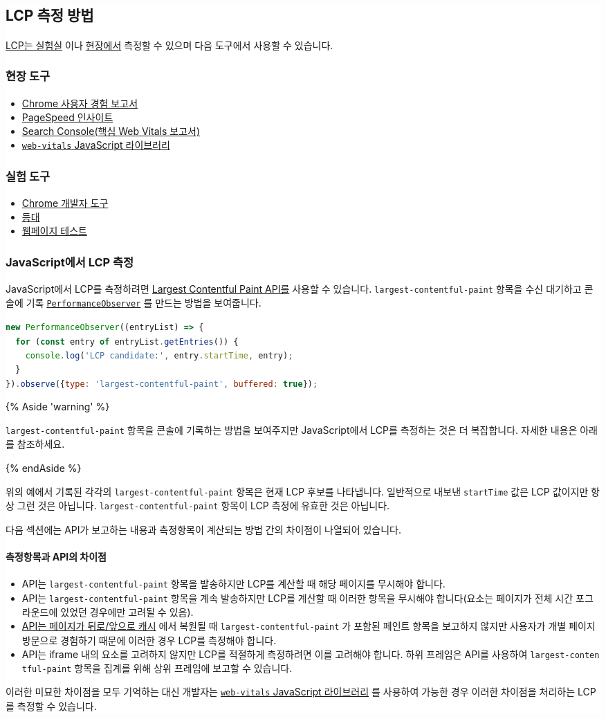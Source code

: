 ## LCP 측정 방법

[LCP는 실험실](/user-centric-performance-metrics/#in-the-lab) 이나 [현장에서](/user-centric-performance-metrics/#in-the-field) 측정할 수 있으며 다음 도구에서 사용할 수 있습니다.

### 현장 도구

- [Chrome 사용자 경험 보고서](https://developers.google.com/web/tools/chrome-user-experience-report)
- [PageSpeed 인사이트](https://developers.google.com/speed/pagespeed/insights/)
- [Search Console(핵심 Web Vitals 보고서)](https://support.google.com/webmasters/answer/9205520)
- [`web-vitals` JavaScript 라이브러리](https://github.com/GoogleChrome/web-vitals)

### 실험 도구

- [Chrome 개발자 도구](https://developers.google.com/web/tools/chrome-devtools/)
- [등대](https://developers.google.com/web/tools/lighthouse/)
- [웹페이지 테스트](https://webpagetest.org/)

### JavaScript에서 LCP 측정

JavaScript에서 LCP를 측정하려면 [Largest Contentful Paint API를](https://wicg.github.io/largest-contentful-paint/) 사용할 수 있습니다. `largest-contentful-paint` 항목을 수신 대기하고 콘솔에 기록 [`PerformanceObserver`](https://developer.mozilla.org/en-US/docs/Web/API/PerformanceObserver) 를 만드는 방법을 보여줍니다.

```js
new PerformanceObserver((entryList) => {
  for (const entry of entryList.getEntries()) {
    console.log('LCP candidate:', entry.startTime, entry);
  }
}).observe({type: 'largest-contentful-paint', buffered: true});
```

{% Aside 'warning' %}

`largest-contentful-paint` 항목을 콘솔에 기록하는 방법을 보여주지만 JavaScript에서 LCP를 측정하는 것은 더 복잡합니다. 자세한 내용은 아래를 참조하세요.

{% endAside %}

위의 예에서 기록된 각각의 `largest-contentful-paint` 항목은 현재 LCP 후보를 나타냅니다. 일반적으로 내보낸 `startTime` 값은 LCP 값이지만 항상 그런 것은 아닙니다. `largest-contentful-paint` 항목이 LCP 측정에 유효한 것은 아닙니다.

다음 섹션에는 API가 보고하는 내용과 측정항목이 계산되는 방법 간의 차이점이 나열되어 있습니다.

#### 측정항목과 API의 차이점

- API는 `largest-contentful-paint` 항목을 발송하지만 LCP를 계산할 때 해당 페이지를 무시해야 합니다.
- API는 `largest-contentful-paint` 항목을 계속 발송하지만 LCP를 계산할 때 이러한 항목을 무시해야 합니다(요소는 페이지가 전체 시간 포그라운드에 있었던 경우에만 고려될 수 있음).
- [API는 페이지가 뒤로/앞으로 캐시](/bfcache/#impact-on-core-web-vitals) 에서 복원될 때 `largest-contentful-paint` 가 포함된 페인트 항목을 보고하지 않지만 사용자가 개별 페이지 방문으로 경험하기 때문에 이러한 경우 LCP를 측정해야 합니다.
- API는 iframe 내의 요소를 고려하지 않지만 LCP를 적절하게 측정하려면 이를 고려해야 합니다. 하위 프레임은 API를 사용하여 `largest-contentful-paint` 항목을 집계를 위해 상위 프레임에 보고할 수 있습니다.

이러한 미묘한 차이점을 모두 기억하는 대신 개발자는 [`web-vitals` JavaScript 라이브러리](https://github.com/GoogleChrome/web-vitals) 를 사용하여 가능한 경우 이러한 차이점을 처리하는 LCP를 측정할 수 있습니다.
